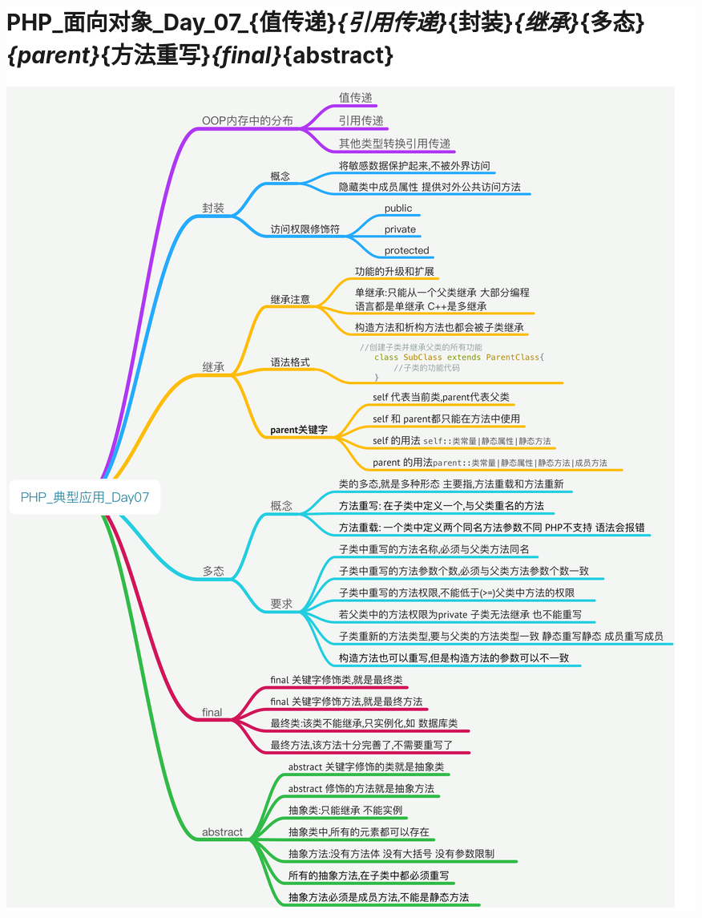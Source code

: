 # PHP_面向对象_Day_07_{值传递}_{引用传递}_{封装}_{继承}_{多态}_{parent}_{方法重写}_{final}_{abstract}

![PHP_典型应用_Day07](media/14924771649539/PHP_%E5%85%B8%E5%9E%8B%E5%BA%94%E7%94%A8_Day07.png)
